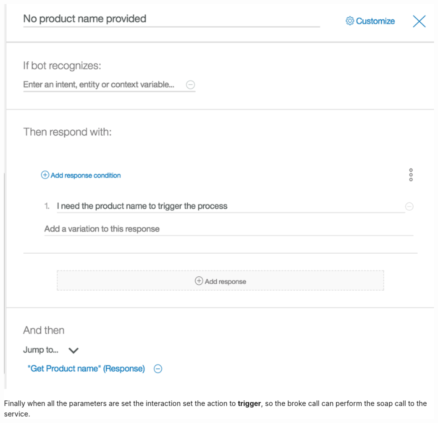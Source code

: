 ![](no-product-name.png)

 Finally when all the parameters are set the interaction set the action to **trigger**, so the broke call can perform the soap call to the service.
